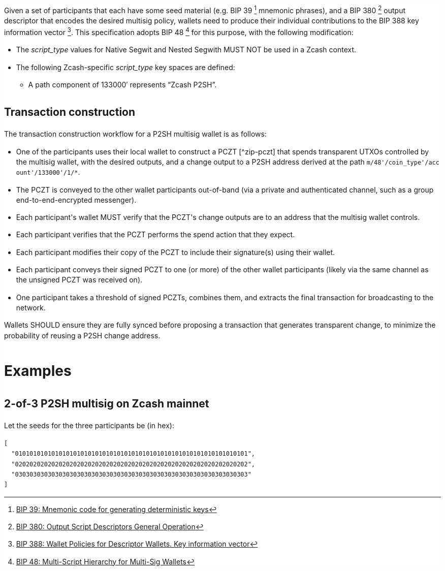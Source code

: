 Given a set of participants that each have some seed material (e.g. BIP 39 [^bip-0039]
mnemonic phrases), and a BIP 380 [^bip-0380] output descriptor that encodes the desired
multisig policy, wallets need to produce their individual contributions to the BIP 388
key information vector [^bip-0388-key-information-vector]. This specification adopts
BIP 48 [^bip-0048] for this purpose, with the following modification:

- The $\mathit{script\_type}$ values for Native Segwit and Nested Segwith MUST NOT be used
  in a Zcash context.

- The following Zcash-specific $\mathit{script\_type}$ key spaces are defined:

  - A path component of $133000'$ represents “Zcash P2SH”.

## Transaction construction

The transaction construction workflow for a P2SH multisig wallet is as follows:

- One of the participants uses their local wallet to construct a PCZT [^zip-pczt] that
  spends transparent UTXOs controlled by the multisig wallet, with the desired outputs,
  and a change output to a P2SH address derived at the path
  `m/48'/coin_type'/account'/133000'/1/*`.

- The PCZT is conveyed to the other wallet participants out-of-band (via a private and
  authenticated channel, such as a group end-to-end-encrypted messenger).

- Each participant's wallet MUST verify that the PCZT's change outputs are to an address
  that the multisig wallet controls.

- Each participant verifies that the PCZT performs the spend action that they expect.

- Each participant modifies their copy of the PCZT to include their signature(s) using
  their wallet.

- Each participant conveys their signed PCZT to one (or more) of the other wallet
  participants (likely via the same channel as the unsigned PCZT was received on).

- One participant takes a threshold of signed PCZTs, combines them, and extracts the final
  transaction for broadcasting to the network.

Wallets SHOULD ensure they are fully synced before proposing a transaction that generates
transparent change, to minimize the probability of reusing a P2SH change address.


# Examples

## 2-of-3 P2SH multisig on Zcash mainnet

Let the seeds for the three participants be (in hex):

```
[
  "0101010101010101010101010101010101010101010101010101010101010101",
  "0202020202020202020202020202020202020202020202020202020202020202",
  "0303030303030303030303030303030303030303030303030303030303030303"
]
```


[^BCP14]: [Information on BCP 14 — "RFC 2119: Key words for use in RFCs to Indicate Requirement Levels" and "RFC 8174: Ambiguity of Uppercase vs Lowercase in RFC 2119 Key Words"](https://www.rfc-editor.org/info/bcp14)
[^protocol-networks]: [Zcash Protocol Specification, Version 2024.5.1. Section 3.12: Mainnet and Testnet](protocol/protocol.pdf#networks)
[^bip-0032]: [BIP 32: Hierarchical Deterministic Wallets](https://github.com/bitcoin/bips/blob/master/bip-0032.mediawiki)
[^bip-0032-master-key-generation]: [BIP 32: Hierarchical Deterministic Wallets](https://github.com/bitcoin/bips/blob/master/bip-0032.mediawiki#master-key-generation)
[^bip-0032-key-identifiers]: [BIP 32: Hierarchical Deterministic Wallets](https://github.com/bitcoin/bips/blob/master/bip-0032.mediawiki#key-identifiers)
[^bip-0039]: [BIP 39: Mnemonic code for generating deterministic keys](https://github.com/bitcoin/bips/blob/master/bip-0039.mediawiki)
[^bip-0045]: [BIP 45: Structure for Deterministic P2SH Multisignature Wallets](https://github.com/bitcoin/bips/blob/master/bip-0045.mediawiki)
[^bip-0048]: [BIP 48: Multi-Script Hierarchy for Multi-Sig Wallets](https://github.com/bitcoin/bips/blob/master/bip-0048.mediawiki)
[^bip-0067]: [BIP 67: Deterministic Pay-to-script-hash multi-signature addresses through public key sorting](https://github.com/bitcoin/bips/blob/master/bip-0067.mediawiki)
[^bip-0087]: [BIP 87: Hierarchy for Deterministic Multisig Wallets](https://github.com/bitcoin/bips/blob/master/bip-0087.mediawiki)
[^bip-0380]: [BIP 380: Output Script Descriptors General Operation](https://github.com/bitcoin/bips/blob/master/bip-0380.mediawiki)
[^bip-0381]: [BIP 381: Non-Segwit Output Script Descriptors](https://github.com/bitcoin/bips/blob/master/bip-0381.mediawiki)
[^bip-0383]: [BIP 383: Multisig Output Script Descriptors](https://github.com/bitcoin/bips/blob/master/bip-0383.mediawiki)
[^bip-0388]: [BIP 388: Wallet Policies for Descriptor Wallets](https://github.com/bitcoin/bips/blob/master/bip-0388.mediawiki)
[^bip-0388-key-information-vector]: [BIP 388: Wallet Policies for Descriptor Wallets. Key information vector](https://github.com/bitcoin/bips/blob/master/bip-0388.mediawiki#key-information-vector)
[^bip-0388-descriptor-derivation]: [BIP 388: Wallet Policies for Descriptor Wallets. Descriptor derivation](https://github.com/bitcoin/bips/blob/master/bip-0388.mediawiki#descriptor-derivation)
[^bip-0389]: [BIP 389: Multipath Descriptor Key Expressions](https://github.com/bitcoin/bips/blob/master/bip-0389.mediawiki)
[^slip-0044]: [SLIP-0044: Registered coin types for BIP-0044](https://github.com/satoshilabs/slips/blob/master/slip-0044.md)
[^zip-1016]: [ZIP 1016: Community and Coinholder Funding Model](zip-1016.md)
